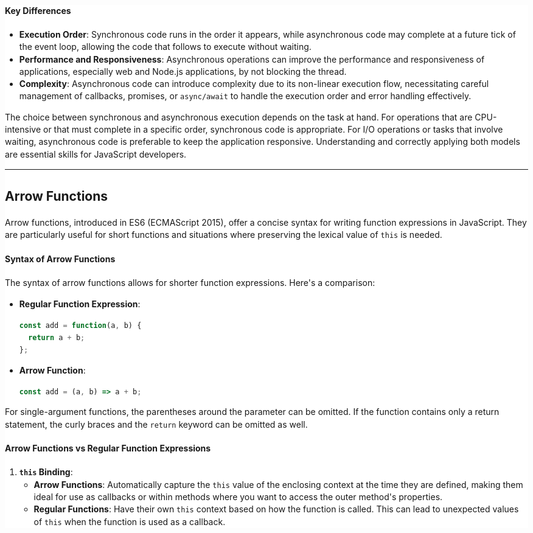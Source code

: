 #### Key Differences

- **Execution Order**: Synchronous code runs in the order it appears, while asynchronous code may complete at a future
  tick of the event loop, allowing the code that follows to execute without waiting.
- **Performance and Responsiveness**: Asynchronous operations can improve the performance and responsiveness of
  applications, especially web and Node.js applications, by not blocking the thread.
- **Complexity**: Asynchronous code can introduce complexity due to its non-linear execution flow, necessitating careful
  management of callbacks, promises, or `async/await` to handle the execution order and error handling effectively.

The choice between synchronous and asynchronous execution depends on the task at hand. For operations that are
CPU-intensive or that must complete in a specific order, synchronous code is appropriate. For I/O operations or tasks
that involve waiting, asynchronous code is preferable to keep the application responsive. Understanding and correctly
applying both models are essential skills for JavaScript developers.


---

## Arrow Functions

Arrow functions, introduced in ES6 (ECMAScript 2015), offer a concise syntax for writing function expressions in
JavaScript. They are particularly useful for short functions and situations where preserving the lexical value of `this`
is needed.

#### Syntax of Arrow Functions

The syntax of arrow functions allows for shorter function expressions. Here's a comparison:

- **Regular Function Expression**:
  ```javascript
  const add = function(a, b) {
    return a + b;
  };
  ```

- **Arrow Function**:
  ```javascript
  const add = (a, b) => a + b;
  ```

For single-argument functions, the parentheses around the parameter can be omitted. If the function contains only a
return statement, the curly braces and the `return` keyword can be omitted as well.

#### Arrow Functions vs Regular Function Expressions

1. **`this` Binding**:
    - **Arrow Functions**: Automatically capture the `this` value of the enclosing context at the time they are defined,
      making them ideal for use as callbacks or within methods where you want to access the outer method's properties.
    - **Regular Functions**: Have their own `this` context based on how the function is called. This can lead to
      unexpected values of `this` when the function is used as a callback.
